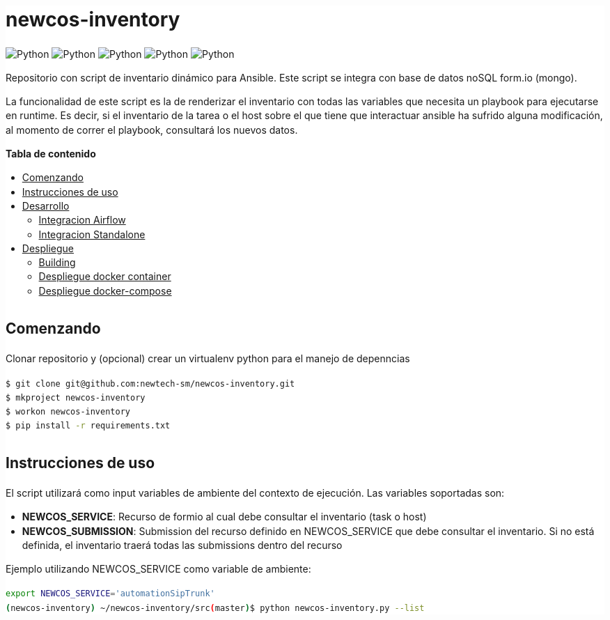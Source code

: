 # newcos-inventory

![Python](https://img.shields.io/badge/newcos-v1.0.0-orange)
![Python](https://img.shields.io/badge/requests-v2.24.0-blue)
![Python](https://img.shields.io/badge/pymsteams-v0.1.13-blue)
![Python](https://img.shields.io/badge/python-v3.7-blue)
![Python](https://img.shields.io/badge/platform-linux--64%7Cwin--64-lightgrey)

Repositorio con script de inventario dinámico para Ansible. Este script se integra con base de datos noSQL form.io (mongo). 

La funcionalidad de este script es la de renderizar el inventario con todas las variables que necesita un playbook para ejecutarse en runtime. Es decir, si el inventario de la tarea o el host sobre el que tiene que interactuar ansible ha sufrido alguna modificación, al momento de correr el playbook, consultará los nuevos datos.

**Tabla de contenido**

- [Comenzando](#comenzando)
- [Instrucciones de uso](#instrucciones-de-uso)
- [Desarrollo](#desarrollo)
  - [Integracion Airflow](#integracion-airflow)
  - [Integracion Standalone](#integracion-standalone)
- [Despliegue](#despliegue)
  - [Building](#building)
  - [Despliegue docker container](#despliegue-docker-container)
  - [Despliegue docker-compose](#despliegue-docker-compose)

## Comenzando

Clonar repositorio y (opcional) crear un virtualenv python para el manejo de depenncias

```bash
$ git clone git@github.com:newtech-sm/newcos-inventory.git
$ mkproject newcos-inventory
$ workon newcos-inventory
$ pip install -r requirements.txt
```

## Instrucciones de uso
El script utilizará como input variables de ambiente del contexto de ejecución. Las variables soportadas son:

- **NEWCOS_SERVICE**: Recurso de formio al cual debe consultar el inventario (task o host)
- **NEWCOS_SUBMISSION**: Submission del recurso definido en NEWCOS_SERVICE que debe consultar el inventario. Si no está definida, el inventario traerá todas las submissions dentro del recurso

Ejemplo utilizando NEWCOS_SERVICE como variable de ambiente:

```bash
export NEWCOS_SERVICE='automationSipTrunk'
(newcos-inventory) ~/newcos-inventory/src(master)$ python newcos-inventory.py --list
```

